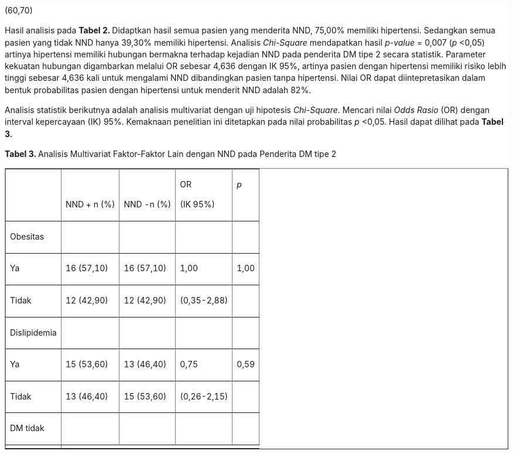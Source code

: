 <p><span class="font6">(60,70)</span></p></td><td style="vertical-align:top;"></td><td style="vertical-align:top;"></td></tr>
</table>
<p><span class="font7">Hasil analisis pada </span><span class="font7" style="font-weight:bold;">Tabel 2. </span><span class="font7">Didaptkan hasil semua pasien yang menderita NND, 75,00% memiliki hipertensi. Sedangkan semua pasien yang tidak NND hanya 39,30% memiliki hipertensi. Analisis </span><span class="font7" style="font-style:italic;">Chi-Square</span><span class="font7"> mendapatkan hasil </span><span class="font7" style="font-style:italic;">p-value</span><span class="font7"> = 0,007 (</span><span class="font7" style="font-style:italic;">p</span><span class="font7"> &lt;0,05) artinya hipertensi memiliki hubungan bermakna terhadap kejadian NND pada penderita DM tipe 2 secara statistik. Parameter kekuatan hubungan digambarkan melalui OR sebesar 4,636 dengan IK 95%, artinya pasien dengan hipertensi memiliki risiko lebih tinggi sebesar 4,636 kali untuk mengalami NND dibandingkan pasien tanpa hipertensi. Nilai OR dapat diintepretasikan dalam bentuk probabilitas pasien dengan hipertensi untuk menderit NND adalah 82%.</span></p>
<p><span class="font7">Analisis statistik berikutnya adalah analisis multivariat dengan uji hipotesis </span><span class="font7" style="font-style:italic;">Chi-Square</span><span class="font7">. Mencari nilai </span><span class="font7" style="font-style:italic;">Odds Rasio</span><span class="font7"> (OR) dengan interval kepercayaan (IK) 95%. Kemaknaan penelitian ini ditetapkan pada nilai probabilitas </span><span class="font7" style="font-style:italic;">p</span><span class="font7"> &lt;0,05. Hasil dapat dilihat pada </span><span class="font7" style="font-weight:bold;">Tabel 3.</span></p>
<p><span class="font7" style="font-weight:bold;">Tabel 3. </span><span class="font7">Analisis Multivariat Faktor-Faktor Lain dengan NND pada Penderita DM tipe 2</span></p>
<table border="1">
<tr><td style="vertical-align:top;"></td><td style="vertical-align:bottom;">
<p><span class="font6">NND + n (%)</span></p></td><td style="vertical-align:bottom;">
<p><span class="font6">NND -n (%)</span></p></td><td style="vertical-align:bottom;">
<p><span class="font6">OR</span></p>
<p><span class="font6">(IK 95%)</span></p></td><td style="vertical-align:top;">
<p><span class="font7" style="font-style:italic;">p</span></p></td></tr>
<tr><td style="vertical-align:bottom;">
<p><span class="font6">Obesitas</span></p></td><td style="vertical-align:top;"></td><td style="vertical-align:top;"></td><td style="vertical-align:top;"></td><td style="vertical-align:top;"></td></tr>
<tr><td style="vertical-align:bottom;">
<p><span class="font6">Ya</span></p></td><td style="vertical-align:bottom;">
<p><span class="font6">16 (57,10)</span></p></td><td style="vertical-align:bottom;">
<p><span class="font6">16 (57,10)</span></p></td><td style="vertical-align:bottom;">
<p><span class="font6">1,00</span></p></td><td style="vertical-align:bottom;">
<p><span class="font6">1,00</span></p></td></tr>
<tr><td style="vertical-align:top;">
<p><span class="font6">Tidak</span></p></td><td style="vertical-align:top;">
<p><span class="font6">12 (42,90)</span></p></td><td style="vertical-align:top;">
<p><span class="font6">12 (42,90)</span></p></td><td style="vertical-align:top;">
<p><span class="font6">(0,35-2,88)</span></p></td><td style="vertical-align:top;"></td></tr>
<tr><td style="vertical-align:bottom;">
<p><span class="font6">Dislipidemia</span></p></td><td style="vertical-align:top;"></td><td style="vertical-align:top;"></td><td style="vertical-align:top;"></td><td style="vertical-align:top;"></td></tr>
<tr><td style="vertical-align:bottom;">
<p><span class="font6">Ya</span></p></td><td style="vertical-align:bottom;">
<p><span class="font6">15 (53,60)</span></p></td><td style="vertical-align:bottom;">
<p><span class="font6">13 (46,40)</span></p></td><td style="vertical-align:bottom;">
<p><span class="font6">0,75</span></p></td><td style="vertical-align:bottom;">
<p><span class="font6">0,59</span></p></td></tr>
<tr><td style="vertical-align:top;">
<p><span class="font6">Tidak</span></p></td><td style="vertical-align:top;">
<p><span class="font6">13 (46,40)</span></p></td><td style="vertical-align:top;">
<p><span class="font6">15 (53,60)</span></p></td><td style="vertical-align:top;">
<p><span class="font6">(0,26-2,15)</span></p></td><td style="vertical-align:top;"></td></tr>
<tr><td style="vertical-align:top;">
<p><span class="font6">DM tidak</span></p></td><td style="vertical-align:top;"></td><td style="vertical-align:top;"></td><td style="vertical-align:top;"></td><td style="vertical-align:top;"></td></tr>
<tr><td style="vertical-align:middle;">